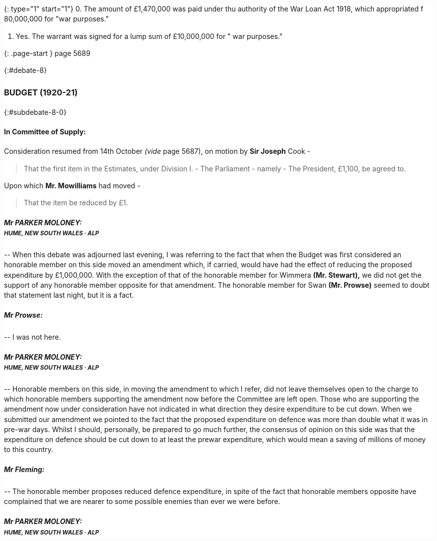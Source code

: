 {: type="1" start="1"}
0. The amount of £1,470,000 was paid under thu authority of the War Loan Act 1918, which appropriated f 80,000,000 for "war purposes." 
1. Yes. The warrant was signed for  a  lump sum of £10,000,000 for " war purposes." 

{: .page-start }
page 5689

{:#debate-8}
### BUDGET (1920-21)

{:#subdebate-8-0}
#### In Committee of Supply:

Consideration resumed from 14th October  *(vide*  page 5687), on motion by  **Sir Joseph**  Cook - 

  >That the first item in the Estimates, under Division I. - The Parliament - namely - The  President,  £1,100, be agreed to. 

Upon which  **Mr. Mowilliams**  had moved - 

  >That the  item  be reduced by £1. 

##### Mr PARKER MOLONEY:<br><small class="text-muted">HUME, NEW SOUTH WALES &middot; ALP</small>

-- When this debate was adjourned last evening, I was referring to the fact that when the Budget was first considered an honorable member on this side moved an amendment which, if carried, would have had the effect of reducing the proposed expenditure by £1,000,000. With the exception of that of the honorable member for Wimmera  **(Mr. Stewart),**  we did not get the support of any honorable member opposite for that amendment. The honorable member for Swan  **(Mr. Prowse)**  seemed to doubt that statement last night, but it is a fact. 

##### Mr Prowse:

--  I was not here. 

##### Mr PARKER MOLONEY:<br><small class="text-muted">HUME, NEW SOUTH WALES &middot; ALP</small>

-- Honorable members on this side, in moving the amendment to which I refer, did not leave themselves open to the charge to which honorable members supporting the amendment now before the Committee are left open. Those who are supporting the amendment now under consideration have not indicated in what direction they desire expenditure to be cut down. When we submitted our amendment we pointed to the fact that the proposed expenditure on defence was more than double what it was in pre-war days. Whilst I should, personally, be prepared to go much further, the consensus of opinion on this side was that the expenditure on defence should be cut down to at least the prewar expenditure, which would mean a saving of millions of money to this country. 

##### Mr Fleming:

--  The honorable member proposes reduced defence expenditure, in spite of the fact that honorable members opposite have complained that we are nearer to some possible enemies than ever we were before. 

##### Mr PARKER MOLONEY:<br><small class="text-muted">HUME, NEW SOUTH WALES &middot; ALP</small>
